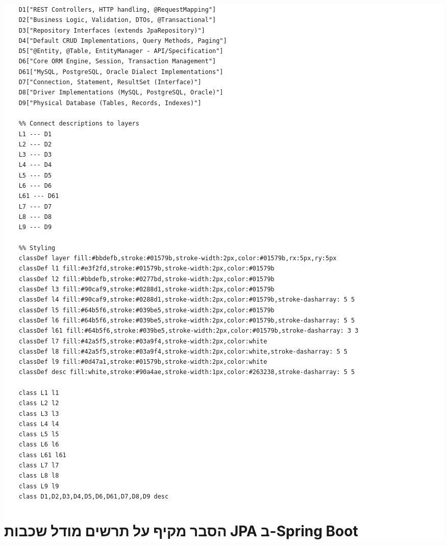 ``` mermaid
    D1["REST Controllers, HTTP handling, @RequestMapping"]
    D2["Business Logic, Validation, DTOs, @Transactional"]
    D3["Repository Interfaces (extends JpaRepository)"]
    D4["Default CRUD Implementations, Query Methods, Paging"]
    D5["@Entity, @Table, EntityManager - API/Specification"]
    D6["Core ORM Engine, Session, Transaction Management"]
    D61["MySQL, PostgreSQL, Oracle Dialect Implementations"]
    D7["Connection, Statement, ResultSet (Interface)"]
    D8["Driver Implementations (MySQL, PostgreSQL, Oracle)"]
    D9["Physical Database (Tables, Records, Indexes)"]
    
    %% Connect descriptions to layers
    L1 --- D1
    L2 --- D2
    L3 --- D3
    L4 --- D4
    L5 --- D5
    L6 --- D6
    L61 --- D61
    L7 --- D7
    L8 --- D8
    L9 --- D9
    
    %% Styling
    classDef layer fill:#bbdefb,stroke:#01579b,stroke-width:2px,color:#01579b,rx:5px,ry:5px
    classDef l1 fill:#e3f2fd,stroke:#01579b,stroke-width:2px,color:#01579b
    classDef l2 fill:#bbdefb,stroke:#0277bd,stroke-width:2px,color:#01579b
    classDef l3 fill:#90caf9,stroke:#0288d1,stroke-width:2px,color:#01579b
    classDef l4 fill:#90caf9,stroke:#0288d1,stroke-width:2px,color:#01579b,stroke-dasharray: 5 5
    classDef l5 fill:#64b5f6,stroke:#039be5,stroke-width:2px,color:#01579b
    classDef l6 fill:#64b5f6,stroke:#039be5,stroke-width:2px,color:#01579b,stroke-dasharray: 5 5
    classDef l61 fill:#64b5f6,stroke:#039be5,stroke-width:2px,color:#01579b,stroke-dasharray: 3 3
    classDef l7 fill:#42a5f5,stroke:#03a9f4,stroke-width:2px,color:white
    classDef l8 fill:#42a5f5,stroke:#03a9f4,stroke-width:2px,color:white,stroke-dasharray: 5 5
    classDef l9 fill:#0d47a1,stroke:#01579b,stroke-width:2px,color:white
    classDef desc fill:white,stroke:#90a4ae,stroke-width:1px,color:#263238,stroke-dasharray: 5 5
    
    class L1 l1
    class L2 l2
    class L3 l3
    class L4 l4
    class L5 l5
    class L6 l6
    class L61 l61
    class L7 l7
    class L8 l8
    class L9 l9
    class D1,D2,D3,D4,D5,D6,D61,D7,D8,D9 desc
```

# הסבר מקיף על תרשים מודל שכבות JPA ב-Spring Boot
